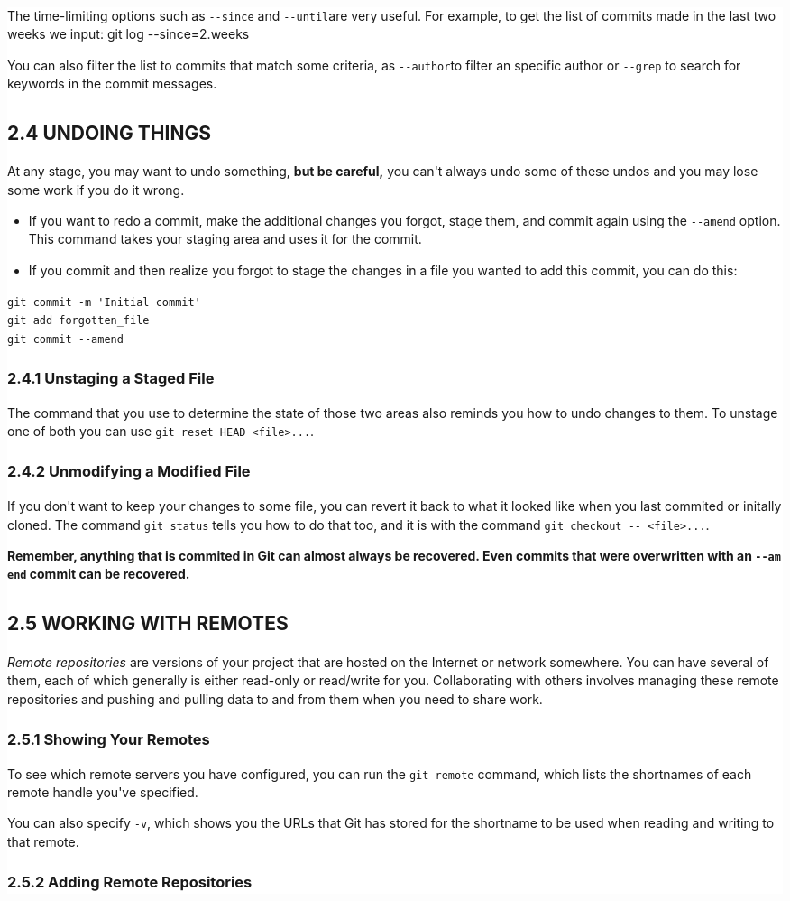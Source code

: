 The time-limiting options such as `--since` and `--until`are very useful. For example, to get the list of commits made in the last two weeks we input: 
   git log --since=2.weeks

You can also filter the list to commits that match some criteria, as `--author`to filter an specific author or `--grep` to search for keywords in the commit messages.

## 2.4 UNDOING THINGS

At any stage, you may want to undo something, **but be careful,** you can't always undo some of these undos and you may lose some work if you do it wrong.

* If you want to redo a commit, make the additional changes you forgot, stage them, and commit again using the `--amend` option. This command takes your staging area and uses it for the commit.

 * If you commit and then realize you forgot to stage the changes in a file you wanted to add this commit, you can do this:

 ```
 git commit -m 'Initial commit'
 git add forgotten_file
 git commit --amend
 ```
 ### 2.4.1 Unstaging a Staged File

 The command that you use to determine the state of those two areas also reminds you how to undo changes to them. To unstage one of both you can use `git reset HEAD <file>...`.

 ### 2.4.2 Unmodifying a Modified File

 If you don't want to keep your changes to some file, you can revert it back to what it looked like when you last commited or initally cloned. The command `git status` tells you how to do that too, and it is with the command `git checkout -- <file>...`.

 **Remember, anything that is commited in Git can almost always be recovered. Even commits that were overwritten with an `--amend` commit can be recovered.**

 ## 2.5 WORKING WITH REMOTES

*Remote repositories* are versions of your project that are hosted on the Internet or network somewhere. You can have several of them, each of which generally is either read-only or read/write for you. Collaborating with others involves managing these remote repositories and pushing and pulling data to and from them when you need to share work.

### 2.5.1 Showing Your Remotes

To see which remote servers you have configured, you can run the `git remote` command, which lists the shortnames of each remote handle you've specified.

You can also specify `-v`, which shows you the URLs that Git has stored for the shortname to be used when reading and writing to that remote.

### 2.5.2 Adding Remote Repositories
